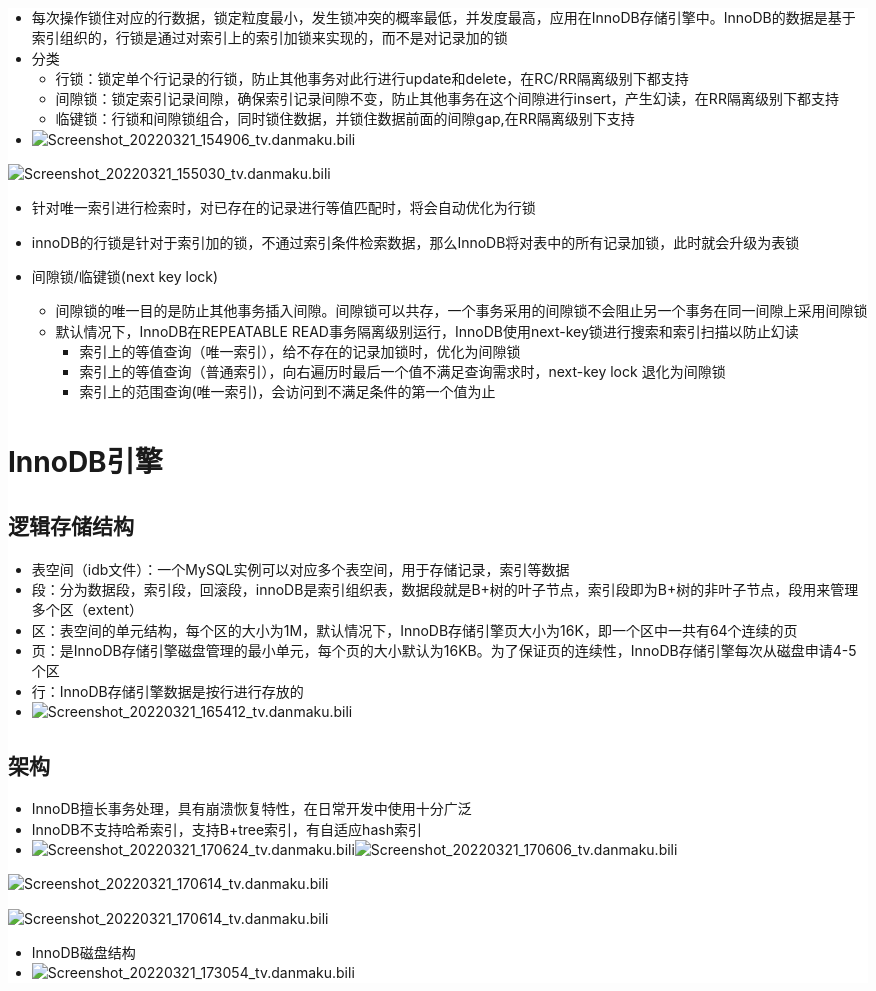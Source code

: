 - 每次操作锁住对应的行数据，锁定粒度最小，发生锁冲突的概率最低，并发度最高，应用在InnoDB存储引擎中。InnoDB的数据是基于索引组织的，行锁是通过对索引上的索引加锁来实现的，而不是对记录加的锁
- 分类
  - 行锁：锁定单个行记录的行锁，防止其他事务对此行进行update和delete，在RC/RR隔离级别下都支持
  - 间隙锁：锁定索引记录间隙，确保索引记录间隙不变，防止其他事务在这个间隙进行insert，产生幻读，在RR隔离级别下都支持
  - 临键锁：行锁和间隙锁组合，同时锁住数据，并锁住数据前面的间隙gap,在RR隔离级别下支持
- ![Screenshot_20220321_154906_tv.danmaku.bili](C:\Users\Dats\Desktop\笔记\Screenshot_20220321_154906_tv.danmaku.bili.jpg)

![Screenshot_20220321_155030_tv.danmaku.bili](C:\Users\Dats\Desktop\笔记\Screenshot_20220321_155030_tv.danmaku.bili.jpg)

-  针对唯一索引进行检索时，对已存在的记录进行等值匹配时，将会自动优化为行锁
- innoDB的行锁是针对于索引加的锁，不通过索引条件检索数据，那么InnoDB将对表中的所有记录加锁，此时就会升级为表锁

- 间隙锁/临键锁(next key lock)
  - 间隙锁的唯一目的是防止其他事务插入间隙。间隙锁可以共存，一个事务采用的间隙锁不会阻止另一个事务在同一间隙上采用间隙锁
  - 默认情况下，InnoDB在REPEATABLE READ事务隔离级别运行，InnoDB使用next-key锁进行搜索和索引扫描以防止幻读
    - 索引上的等值查询（唯一索引），给不存在的记录加锁时，优化为间隙锁
    - 索引上的等值查询（普通索引），向右遍历时最后一个值不满足查询需求时，next-key lock 退化为间隙锁
    - 索引上的范围查询(唯一索引)，会访问到不满足条件的第一个值为止

# InnoDB引擎

## 逻辑存储结构

- 表空间（idb文件）：一个MySQL实例可以对应多个表空间，用于存储记录，索引等数据
- 段：分为数据段，索引段，回滚段，innoDB是索引组织表，数据段就是B+树的叶子节点，索引段即为B+树的非叶子节点，段用来管理多个区（extent）
- 区：表空间的单元结构，每个区的大小为1M，默认情况下，InnoDB存储引擎页大小为16K，即一个区中一共有64个连续的页
- 页：是InnoDB存储引擎磁盘管理的最小单元，每个页的大小默认为16KB。为了保证页的连续性，InnoDB存储引擎每次从磁盘申请4-5个区
- 行：InnoDB存储引擎数据是按行进行存放的
- ![Screenshot_20220321_165412_tv.danmaku.bili](C:\Users\Dats\Desktop\笔记\Screenshot_20220321_165412_tv.danmaku.bili.jpg)

## 架构

- InnoDB擅长事务处理，具有崩溃恢复特性，在日常开发中使用十分广泛
- InnoDB不支持哈希索引，支持B+tree索引，有自适应hash索引
- ![Screenshot_20220321_170624_tv.danmaku.bili](C:\Users\Dats\Desktop\笔记\Screenshot_20220321_170624_tv.danmaku.bili.jpg)![Screenshot_20220321_170606_tv.danmaku.bili](C:\Users\Dats\Desktop\笔记\Screenshot_20220321_170606_tv.danmaku.bili.jpg)

![Screenshot_20220321_170614_tv.danmaku.bili](C:\Users\Dats\Desktop\笔记\Screenshot_20220321_170630_tv.danmaku.bili.jpg)

![Screenshot_20220321_170614_tv.danmaku.bili](C:\Users\Dats\Desktop\笔记\Screenshot_20220321_170614_tv.danmaku.bili.jpg)

- InnoDB磁盘结构
- ![Screenshot_20220321_173054_tv.danmaku.bili](C:\Users\Dats\Desktop\笔记\Screenshot_20220321_173054_tv.danmaku.bili.jpg)
